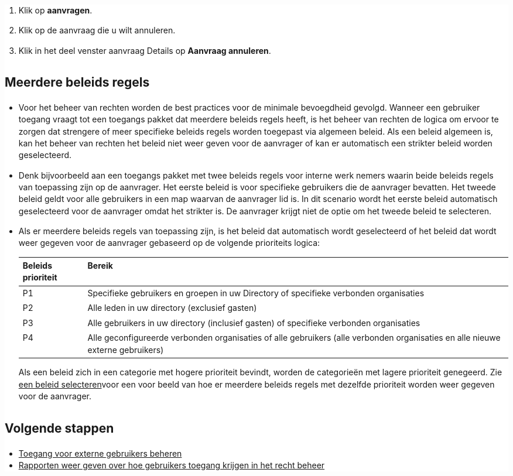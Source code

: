 1. Klik op **aanvragen**.

1. Klik op de aanvraag die u wilt annuleren.

1. Klik in het deel venster aanvraag Details op **Aanvraag annuleren**.

## <a name="multiple-policies"></a>Meerdere beleids regels

* Voor het beheer van rechten worden de best practices voor de minimale bevoegdheid gevolgd. Wanneer een gebruiker toegang vraagt tot een toegangs pakket dat meerdere beleids regels heeft, is het beheer van rechten de logica om ervoor te zorgen dat strengere of meer specifieke beleids regels worden toegepast via algemeen beleid. Als een beleid algemeen is, kan het beheer van rechten het beleid niet weer geven voor de aanvrager of kan er automatisch een strikter beleid worden geselecteerd.

* Denk bijvoorbeeld aan een toegangs pakket met twee beleids regels voor interne werk nemers waarin beide beleids regels van toepassing zijn op de aanvrager. Het eerste beleid is voor specifieke gebruikers die de aanvrager bevatten. Het tweede beleid geldt voor alle gebruikers in een map waarvan de aanvrager lid is. In dit scenario wordt het eerste beleid automatisch geselecteerd voor de aanvrager omdat het strikter is. De aanvrager krijgt niet de optie om het tweede beleid te selecteren.

* Als er meerdere beleids regels van toepassing zijn, is het beleid dat automatisch wordt geselecteerd of het beleid dat wordt weer gegeven voor de aanvrager gebaseerd op de volgende prioriteits logica:

    | Beleids prioriteit | Bereik |
    | --- | --- |
    | P1 | Specifieke gebruikers en groepen in uw Directory of specifieke verbonden organisaties |
    | P2 | Alle leden in uw directory (exclusief gasten) |
    | P3 | Alle gebruikers in uw directory (inclusief gasten) of specifieke verbonden organisaties |
    | P4 | Alle geconfigureerde verbonden organisaties of alle gebruikers (alle verbonden organisaties en alle nieuwe externe gebruikers) |
    
    Als een beleid zich in een categorie met hogere prioriteit bevindt, worden de categorieën met lagere prioriteit genegeerd. Zie [een beleid selecteren](entitlement-management-request-access.md#select-a-policy)voor een voor beeld van hoe er meerdere beleids regels met dezelfde prioriteit worden weer gegeven voor de aanvrager.

## <a name="next-steps"></a>Volgende stappen

- [Toegang voor externe gebruikers beheren](entitlement-management-external-users.md)
- [Rapporten weer geven over hoe gebruikers toegang krijgen in het recht beheer](entitlement-management-reports.md)
